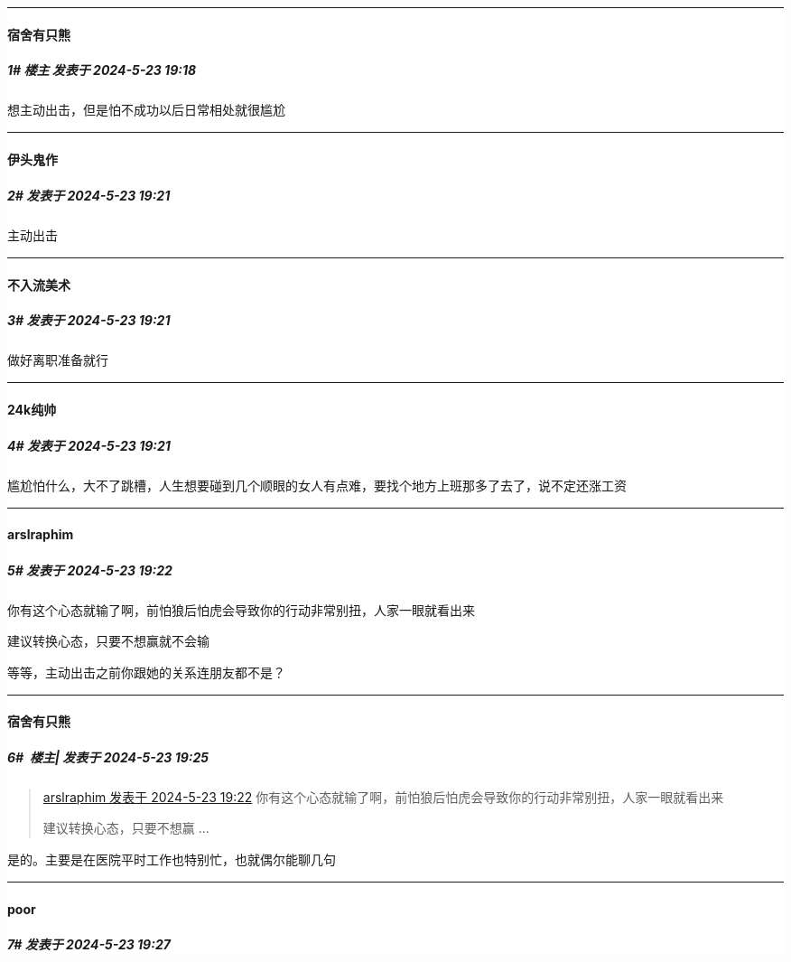 ﻿
*****

####  宿舍有只熊  
##### 1#       楼主       发表于 2024-5-23 19:18

想主动出击，但是怕不成功以后日常相处就很尴尬

*****

####  伊头鬼作  
##### 2#       发表于 2024-5-23 19:21

主动出击

*****

####  不入流美术  
##### 3#       发表于 2024-5-23 19:21

做好离职准备就行

*****

####  24k纯帅  
##### 4#       发表于 2024-5-23 19:21

尴尬怕什么，大不了跳槽，人生想要碰到几个顺眼的女人有点难，要找个地方上班那多了去了，说不定还涨工资

*****

####  arslraphim  
##### 5#       发表于 2024-5-23 19:22

你有这个心态就输了啊，前怕狼后怕虎会导致你的行动非常别扭，人家一眼就看出来

建议转换心态，只要不想赢就不会输

等等，主动出击之前你跟她的关系连朋友都不是？

*****

####  宿舍有只熊  
##### 6#         楼主| 发表于 2024-5-23 19:25

<blockquote><a href="httphttps://bbs.saraba1st.com/2b/forum.php?mod=redirect&amp;goto=findpost&amp;pid=64978539&amp;ptid=2184565" target="_blank">arslraphim 发表于 2024-5-23 19:22</a>
你有这个心态就输了啊，前怕狼后怕虎会导致你的行动非常别扭，人家一眼就看出来

建议转换心态，只要不想赢 ...</blockquote>
是的。主要是在医院平时工作也特别忙，也就偶尔能聊几句

*****

####  poor  
##### 7#       发表于 2024-5-23 19:27
